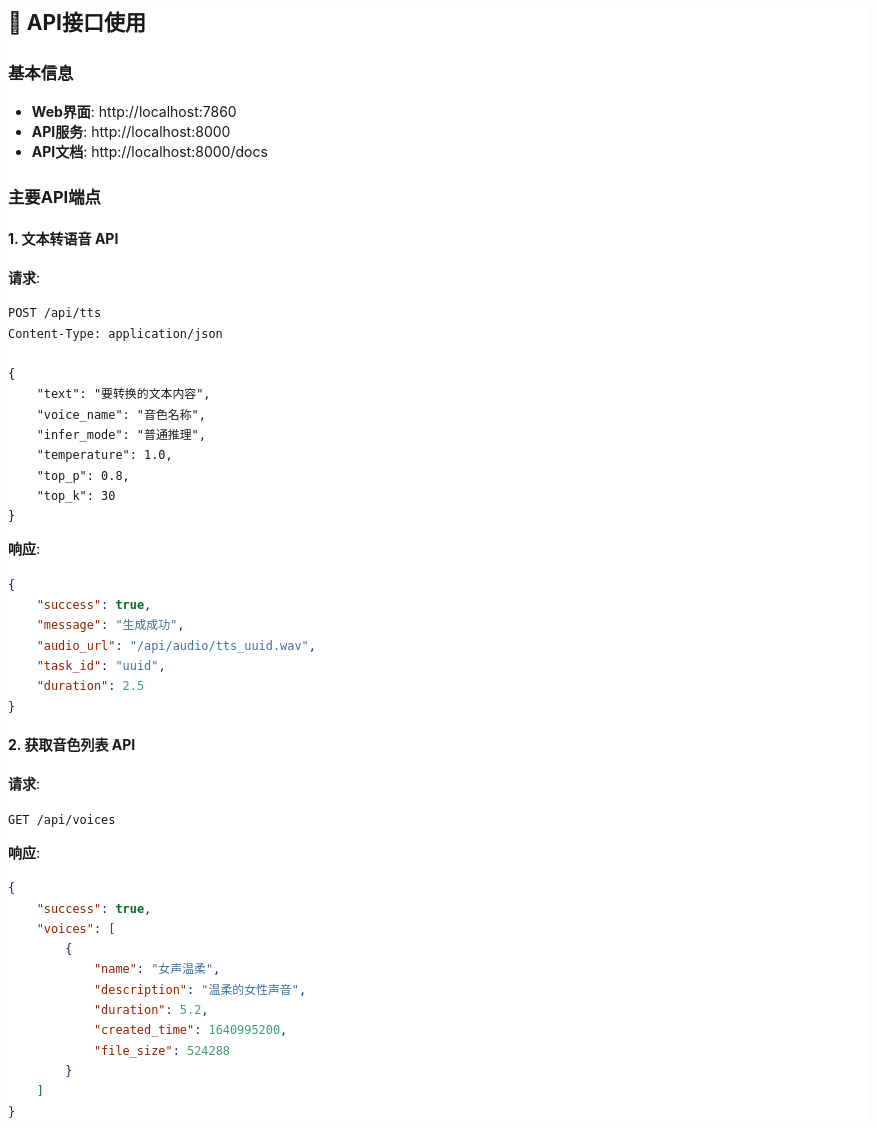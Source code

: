 ## 🔌 API接口使用

### 基本信息

- **Web界面**: http://localhost:7860
- **API服务**: http://localhost:8000
- **API文档**: http://localhost:8000/docs

### 主要API端点

#### 1. 文本转语音 API

**请求**:
```http
POST /api/tts
Content-Type: application/json

{
    "text": "要转换的文本内容",
    "voice_name": "音色名称",
    "infer_mode": "普通推理",
    "temperature": 1.0,
    "top_p": 0.8,
    "top_k": 30
}
```

**响应**:
```json
{
    "success": true,
    "message": "生成成功",
    "audio_url": "/api/audio/tts_uuid.wav",
    "task_id": "uuid",
    "duration": 2.5
}
```

#### 2. 获取音色列表 API

**请求**:
```http
GET /api/voices
```

**响应**:
```json
{
    "success": true,
    "voices": [
        {
            "name": "女声温柔",
            "description": "温柔的女性声音",
            "duration": 5.2,
            "created_time": 1640995200,
            "file_size": 524288
        }
    ]
}
```

